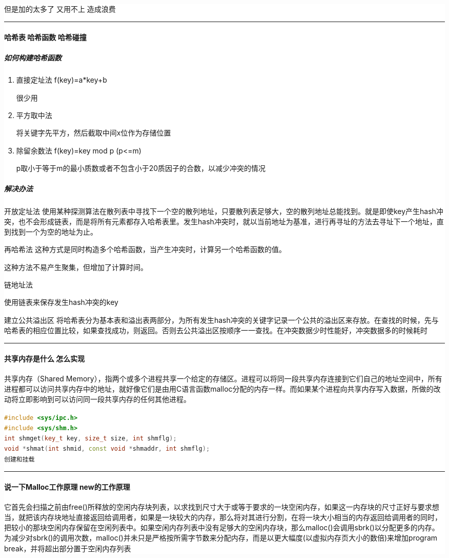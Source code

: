 但是加的太多了 又用不上 造成浪费

---

#### 哈希表 哈希函数 哈希碰撞

##### 如何构建哈希函数

1. 直接定址法 f(key)=a*key+b 

   很少用

2. 平方取中法

   将关键字先平方，然后截取中间x位作为存储位置

3. 除留余数法 f(key)=key mod p (p<=m)

   p取小于等于m的最小质数或者不包含小于20质因子的合数，以减少冲突的情况

##### 解决办法

开放定址法
使用某种探测算法在散列表中寻找下一个空的散列地址，只要散列表足够大，空的散列地址总能找到。就是即使key产生hash冲突，也不会形成链表，而是将所有元素都存入哈希表里。发生hash冲突时，就以当前地址为基准，进行再寻址的方法去寻址下一个地址，直到找到一个为空的地址为止。

再哈希法
这种方式是同时构造多个哈希函数，当产生冲突时，计算另一个哈希函数的值。

这种方法不易产生聚集，但增加了计算时间。

链地址法

使用链表来保存发生hash冲突的key

建立公共溢出区
将哈希表分为基本表和溢出表两部分，为所有发生hash冲突的关键字记录一个公共的溢出区来存放。在查找的时候，先与哈希表的相应位置比较，如果查找成功，则返回。否则去公共溢出区按顺序一一查找。在冲突数据少时性能好，冲突数据多的时候耗时

---

#### 共享内存是什么 怎么实现

共享内存（Shared Memory），指两个或多个进程共享一个给定的存储区。进程可以将同一段共享内存连接到它们自己的地址空间中，所有进程都可以访问共享内存中的地址，就好像它们是由用C语言函数malloc分配的内存一样。而如果某个进程向共享内存写入数据，所做的改动将立即影响到可以访问同一段共享内存的任何其他进程。

```cpp
#include <sys/ipc.h>
#include <sys/shm.h>
int shmget(key_t key, size_t size, int shmflg);
void *shmat(int shmid, const void *shmaddr, int shmflg);
创建和挂载
```

---

#### 说一下Malloc工作原理 new的工作原理

它首先会扫描之前由free()所释放的空闲内存块列表，以求找到尺寸大于或等于要求的一块空闲内存，如果这一内存块的尺寸正好与要求想当，就把该内存块地址直接返回给调用者，如果是一块较大的内存，那么将对其进行分割，在将一块大小相当的内存返回给调用者的同时，把较小的那块空闲内存保留在空闲列表中。如果空闲内存列表中没有足够大的空闲内存块，那么malloc()会调用sbrk()以分配更多的内存。为减少对sbrk()的调用次数，malloc()并未只是严格按所需字节数来分配内存，而是以更大幅度(以虚拟内存页大小的数倍)来增加program break，并将超出部分置于空闲内存列表
